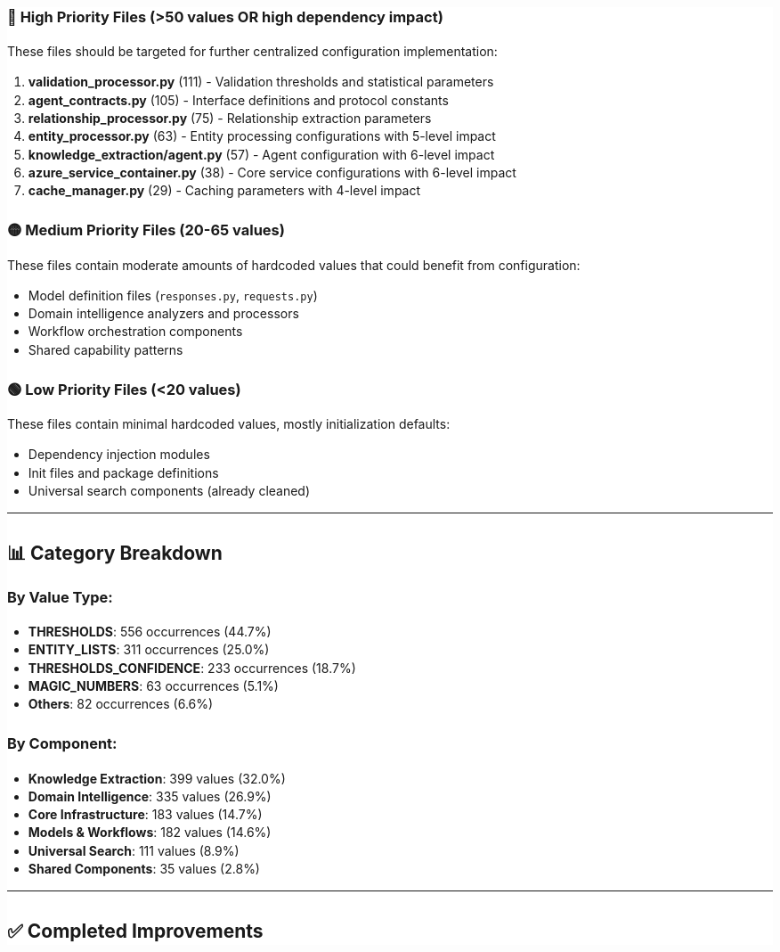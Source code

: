 ### 🔴 **High Priority Files** (>50 values OR high dependency impact)
These files should be targeted for further centralized configuration implementation:

1. **validation_processor.py** (111) - Validation thresholds and statistical parameters
2. **agent_contracts.py** (105) - Interface definitions and protocol constants  
3. **relationship_processor.py** (75) - Relationship extraction parameters
4. **entity_processor.py** (63) - Entity processing configurations with 5-level impact
5. **knowledge_extraction/agent.py** (57) - Agent configuration with 6-level impact
6. **azure_service_container.py** (38) - Core service configurations with 6-level impact
7. **cache_manager.py** (29) - Caching parameters with 4-level impact

### 🟡 **Medium Priority Files** (20-65 values)
These files contain moderate amounts of hardcoded values that could benefit from configuration:

- Model definition files (`responses.py`, `requests.py`)
- Domain intelligence analyzers and processors
- Workflow orchestration components
- Shared capability patterns

### 🟢 **Low Priority Files** (<20 values)
These files contain minimal hardcoded values, mostly initialization defaults:

- Dependency injection modules
- Init files and package definitions
- Universal search components (already cleaned)

---

## 📊 **Category Breakdown**

### **By Value Type:**
- **THRESHOLDS**: 556 occurrences (44.7%)
- **ENTITY_LISTS**: 311 occurrences (25.0%)
- **THRESHOLDS_CONFIDENCE**: 233 occurrences (18.7%)
- **MAGIC_NUMBERS**: 63 occurrences (5.1%)
- **Others**: 82 occurrences (6.6%)

### **By Component:**
- **Knowledge Extraction**: 399 values (32.0%)
- **Domain Intelligence**: 335 values (26.9%)
- **Core Infrastructure**: 183 values (14.7%)
- **Models & Workflows**: 182 values (14.6%)
- **Universal Search**: 111 values (8.9%)
- **Shared Components**: 35 values (2.8%)

---

## ✅ **Completed Improvements**
